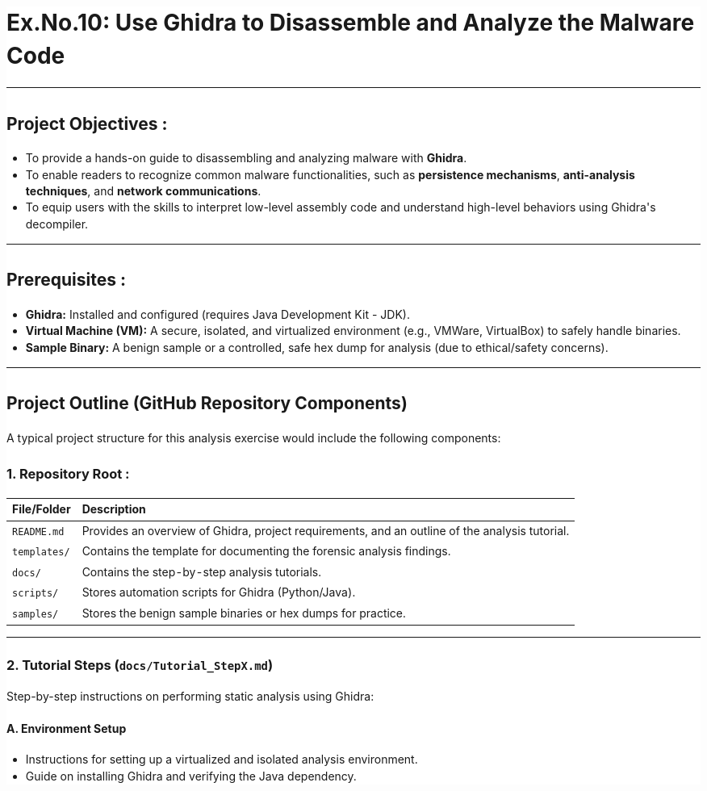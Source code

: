 # Ex.No.10: Use Ghidra to Disassemble and Analyze the Malware Code

---

## Project Objectives :

* To provide a hands-on guide to disassembling and analyzing malware with **Ghidra**.
* To enable readers to recognize common malware functionalities, such as **persistence mechanisms**, **anti-analysis techniques**, and **network communications**.
* To equip users with the skills to interpret low-level assembly code and understand high-level behaviors using Ghidra's decompiler.

---

## Prerequisites :

* **Ghidra:** Installed and configured (requires Java Development Kit - JDK).
* **Virtual Machine (VM):** A secure, isolated, and virtualized environment (e.g., VMWare, VirtualBox) to safely handle binaries.
* **Sample Binary:** A benign sample or a controlled, safe hex dump for analysis (due to ethical/safety concerns).


---

## Project Outline (GitHub Repository Components)

A typical project structure for this analysis exercise would include the following components:

### 1. Repository Root :

| File/Folder | Description |
| :--- | :--- |
| `README.md` | Provides an overview of Ghidra, project requirements, and an outline of the analysis tutorial. |
| `templates/` | Contains the template for documenting the forensic analysis findings. |
| `docs/` | Contains the step-by-step analysis tutorials. |
| `scripts/` | Stores automation scripts for Ghidra (Python/Java). |
| `samples/` | Stores the benign sample binaries or hex dumps for practice. |

---

### 2. Tutorial Steps (`docs/Tutorial_StepX.md`)

Step-by-step instructions on performing static analysis using Ghidra:

#### A. Environment Setup
* Instructions for setting up a virtualized and isolated analysis environment.
* Guide on installing Ghidra and verifying the Java dependency.
